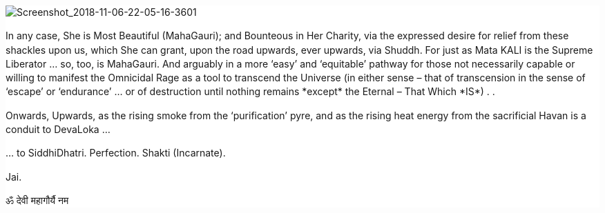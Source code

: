 ![Screenshot_2018-11-06-22-05-16-3601](https://aryaakasha.files.wordpress.com/2019/10/screenshot_2018-11-06-22-05-16-3601.png?w=676)

In any case, She is Most Beautiful (MahaGauri); and Bounteous in Her Charity, via the expressed desire for relief from these shackles upon us, which She can grant, upon the road upwards, ever upwards, via Shuddh. For just as Mata KALI is the Supreme Liberator … so, too, is MahaGauri. And arguably in a more ‘easy’ and ‘equitable’ pathway for those not necessarily capable or willing to manifest the Omnicidal Rage as a tool to transcend the Universe (in either sense – that of transcension in the sense of ‘escape’ or ‘endurance’ … or of destruction until nothing remains \*except\* the Eternal – That Which \*IS\*) . .

Onwards, Upwards, as the rising smoke from the ‘purification’ pyre, and as the rising heat energy from the sacrificial Havan is a conduit to DevaLoka …

… to SiddhiDhatri. Perfection. Shakti (Incarnate).

Jai.

ॐ देवी महागौर्यै नम